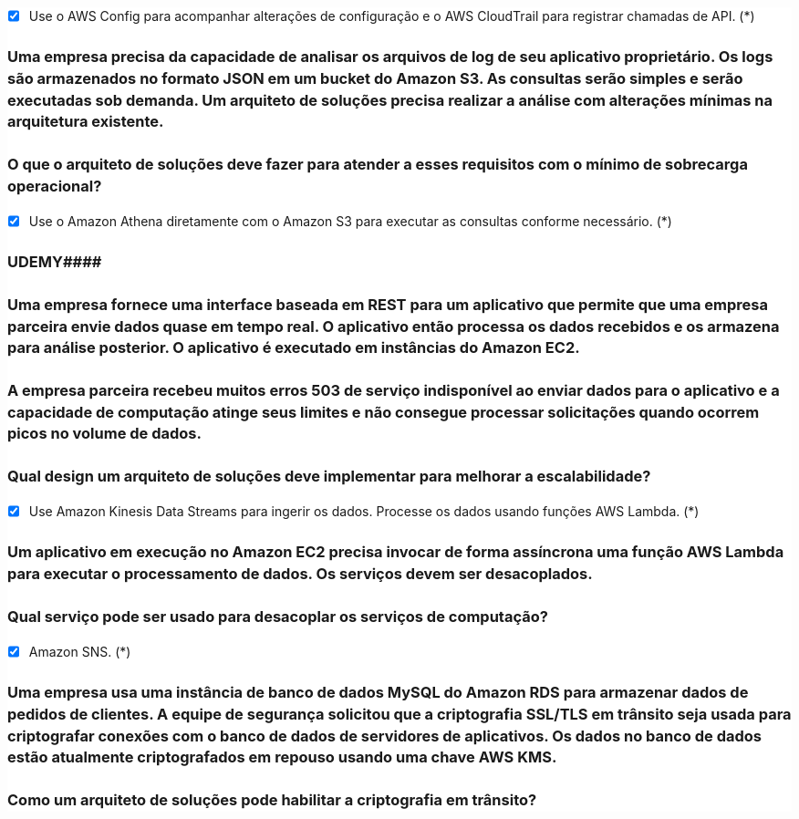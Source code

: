 * [X] Use o AWS Config para acompanhar alterações de configuração e o AWS CloudTrail para registrar chamadas de API. (*)

### Uma empresa precisa da capacidade de analisar os arquivos de log de seu aplicativo proprietário. Os logs são armazenados no formato JSON em um bucket do Amazon S3. As consultas serão simples e serão executadas sob demanda. Um arquiteto de soluções precisa realizar a análise com alterações mínimas na arquitetura existente.
### O que o arquiteto de soluções deve fazer para atender a esses requisitos com o mínimo de sobrecarga operacional?

* [X] Use o Amazon Athena diretamente com o Amazon S3 para executar as consultas conforme necessário. (*)

### UDEMY####

### Uma empresa fornece uma interface baseada em REST para um aplicativo que permite que uma empresa parceira envie dados quase em tempo real. O aplicativo então processa os dados recebidos e os armazena para análise posterior. O aplicativo é executado em instâncias do Amazon EC2.
### A empresa parceira recebeu muitos erros 503 de serviço indisponível ao enviar dados para o aplicativo e a capacidade de computação atinge seus limites e não consegue processar solicitações quando ocorrem picos no volume de dados.
### Qual design um arquiteto de soluções deve implementar para melhorar a escalabilidade?

* [X] Use Amazon Kinesis Data Streams para ingerir os dados. Processe os dados usando funções AWS Lambda. (*)

### Um aplicativo em execução no Amazon EC2 precisa invocar de forma assíncrona uma função AWS Lambda para executar o processamento de dados. Os serviços devem ser desacoplados.
### Qual serviço pode ser usado para desacoplar os serviços de computação?

* [X] Amazon SNS. (*)

### Uma empresa usa uma instância de banco de dados MySQL do Amazon RDS para armazenar dados de pedidos de clientes. A equipe de segurança solicitou que a criptografia SSL/TLS em trânsito seja usada para criptografar conexões com o banco de dados de servidores de aplicativos. Os dados no banco de dados estão atualmente criptografados em repouso usando uma chave AWS KMS.
### Como um arquiteto de soluções pode habilitar a criptografia em trânsito?

